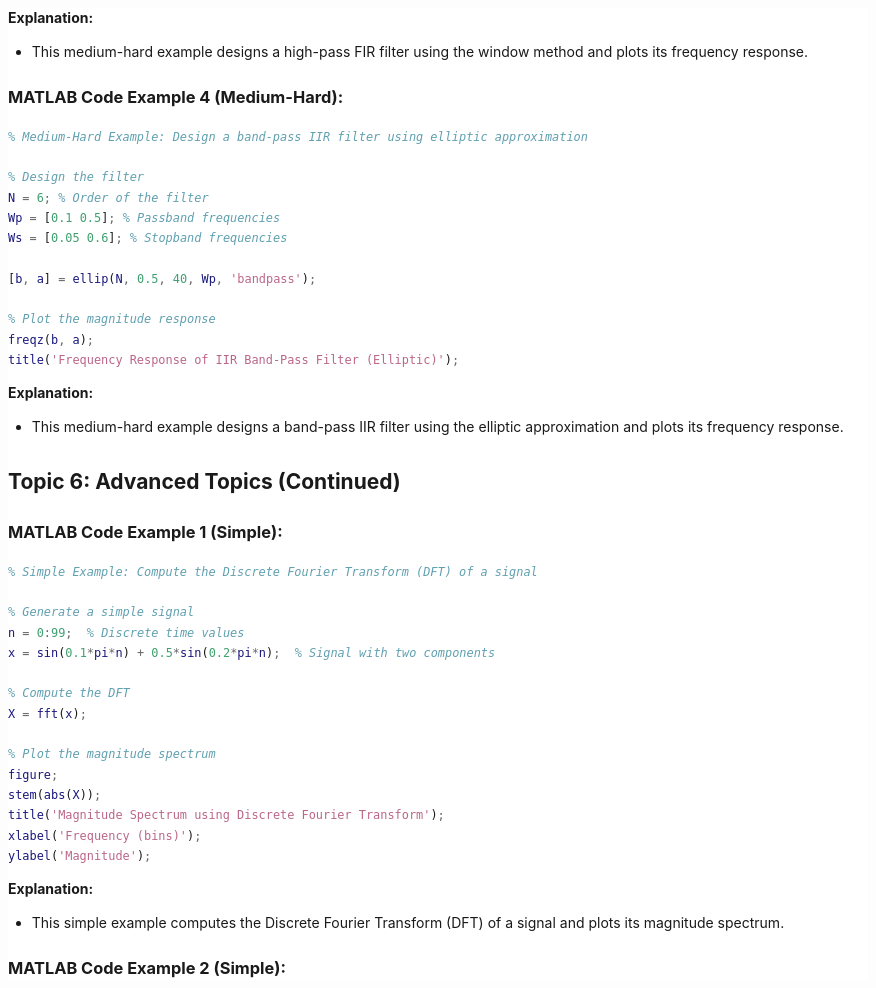 **Explanation:**
- This medium-hard example designs a high-pass FIR filter using the window method and plots its frequency response.

### MATLAB Code Example 4 (Medium-Hard):

```matlab
% Medium-Hard Example: Design a band-pass IIR filter using elliptic approximation

% Design the filter
N = 6; % Order of the filter
Wp = [0.1 0.5]; % Passband frequencies
Ws = [0.05 0.6]; % Stopband frequencies

[b, a] = ellip(N, 0.5, 40, Wp, 'bandpass');

% Plot the magnitude response
freqz(b, a);
title('Frequency Response of IIR Band-Pass Filter (Elliptic)');
```

**Explanation:**
- This medium-hard example designs a band-pass IIR filter using the elliptic approximation and plots its frequency response.

## Topic 6: Advanced Topics (Continued)

### MATLAB Code Example 1 (Simple):

```matlab
% Simple Example: Compute the Discrete Fourier Transform (DFT) of a signal

% Generate a simple signal
n = 0:99;  % Discrete time values
x = sin(0.1*pi*n) + 0.5*sin(0.2*pi*n);  % Signal with two components

% Compute the DFT
X = fft(x);

% Plot the magnitude spectrum
figure;
stem(abs(X));
title('Magnitude Spectrum using Discrete Fourier Transform');
xlabel('Frequency (bins)');
ylabel('Magnitude');
```

**Explanation:**
- This simple example computes the Discrete Fourier Transform (DFT) of a signal and plots its magnitude spectrum.

### MATLAB Code Example 2 (Simple):
